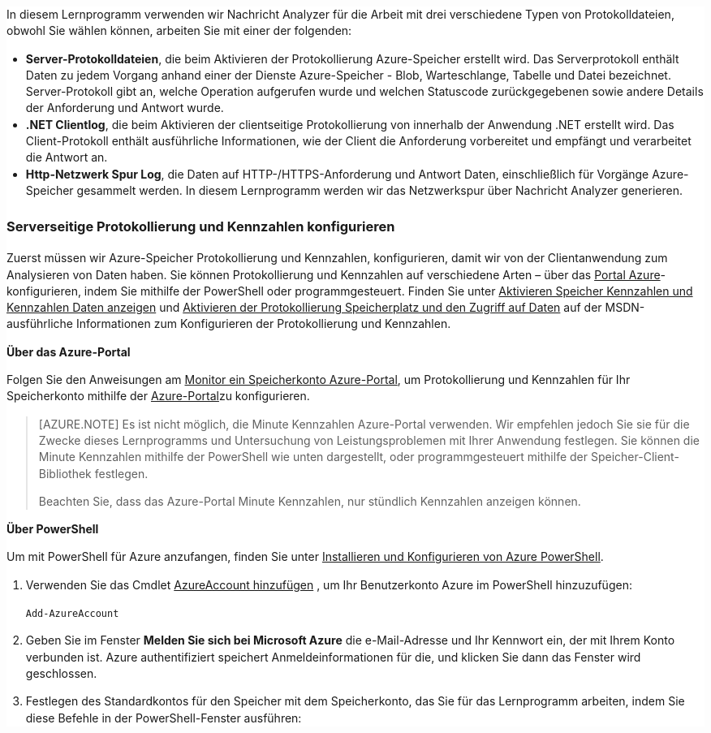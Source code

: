 In diesem Lernprogramm verwenden wir Nachricht Analyzer für die Arbeit mit drei verschiedene Typen von Protokolldateien, obwohl Sie wählen können, arbeiten Sie mit einer der folgenden:

- **Server-Protokolldateien**, die beim Aktivieren der Protokollierung Azure-Speicher erstellt wird. Das Serverprotokoll enthält Daten zu jedem Vorgang anhand einer der Dienste Azure-Speicher - Blob, Warteschlange, Tabelle und Datei bezeichnet. Server-Protokoll gibt an, welche Operation aufgerufen wurde und welchen Statuscode zurückgegebenen sowie andere Details der Anforderung und Antwort wurde.
- **.NET Clientlog**, die beim Aktivieren der clientseitige Protokollierung von innerhalb der Anwendung .NET erstellt wird. Das Client-Protokoll enthält ausführliche Informationen, wie der Client die Anforderung vorbereitet und empfängt und verarbeitet die Antwort an.
- **Http-Netzwerk Spur Log**, die Daten auf HTTP-/HTTPS-Anforderung und Antwort Daten, einschließlich für Vorgänge Azure-Speicher gesammelt werden. In diesem Lernprogramm werden wir das Netzwerkspur über Nachricht Analyzer generieren.

### <a name="configure-server-side-logging-and-metrics"></a>Serverseitige Protokollierung und Kennzahlen konfigurieren

Zuerst müssen wir Azure-Speicher Protokollierung und Kennzahlen, konfigurieren, damit wir von der Clientanwendung zum Analysieren von Daten haben. Sie können Protokollierung und Kennzahlen auf verschiedene Arten – über das [Portal Azure](https://portal.azure.com)-konfigurieren, indem Sie mithilfe der PowerShell oder programmgesteuert. Finden Sie unter [Aktivieren Speicher Kennzahlen und Kennzahlen Daten anzeigen](http://msdn.microsoft.com/library/azure/dn782843.aspx) und [Aktivieren der Protokollierung Speicherplatz und den Zugriff auf Daten](http://msdn.microsoft.com/library/azure/dn782840.aspx) auf der MSDN-ausführliche Informationen zum Konfigurieren der Protokollierung und Kennzahlen.

**Über das Azure-Portal**

Folgen Sie den Anweisungen am [Monitor ein Speicherkonto Azure-Portal](storage-monitor-storage-account.md), um Protokollierung und Kennzahlen für Ihr Speicherkonto mithilfe der [Azure-Portal](https://portal.azure.com)zu konfigurieren.

> [AZURE.NOTE] Es ist nicht möglich, die Minute Kennzahlen Azure-Portal verwenden. Wir empfehlen jedoch Sie sie für die Zwecke dieses Lernprogramms und Untersuchung von Leistungsproblemen mit Ihrer Anwendung festlegen. Sie können die Minute Kennzahlen mithilfe der PowerShell wie unten dargestellt, oder programmgesteuert mithilfe der Speicher-Client-Bibliothek festlegen.
>
> Beachten Sie, dass das Azure-Portal Minute Kennzahlen, nur stündlich Kennzahlen anzeigen können.

**Über PowerShell**

Um mit PowerShell für Azure anzufangen, finden Sie unter [Installieren und Konfigurieren von Azure PowerShell](../powershell-install-configure.md).

1. Verwenden Sie das Cmdlet [AzureAccount hinzufügen](http://msdn.microsoft.com/library/azure/dn722528.aspx) , um Ihr Benutzerkonto Azure im PowerShell hinzuzufügen:

    ```
    Add-AzureAccount
    ```

2. Geben Sie im Fenster **Melden Sie sich bei Microsoft Azure** die e-Mail-Adresse und Ihr Kennwort ein, der mit Ihrem Konto verbunden ist. Azure authentifiziert speichert Anmeldeinformationen für die, und klicken Sie dann das Fenster wird geschlossen.
3. Festlegen des Standardkontos für den Speicher mit dem Speicherkonto, das Sie für das Lernprogramm arbeiten, indem Sie diese Befehle in der PowerShell-Fenster ausführen:
